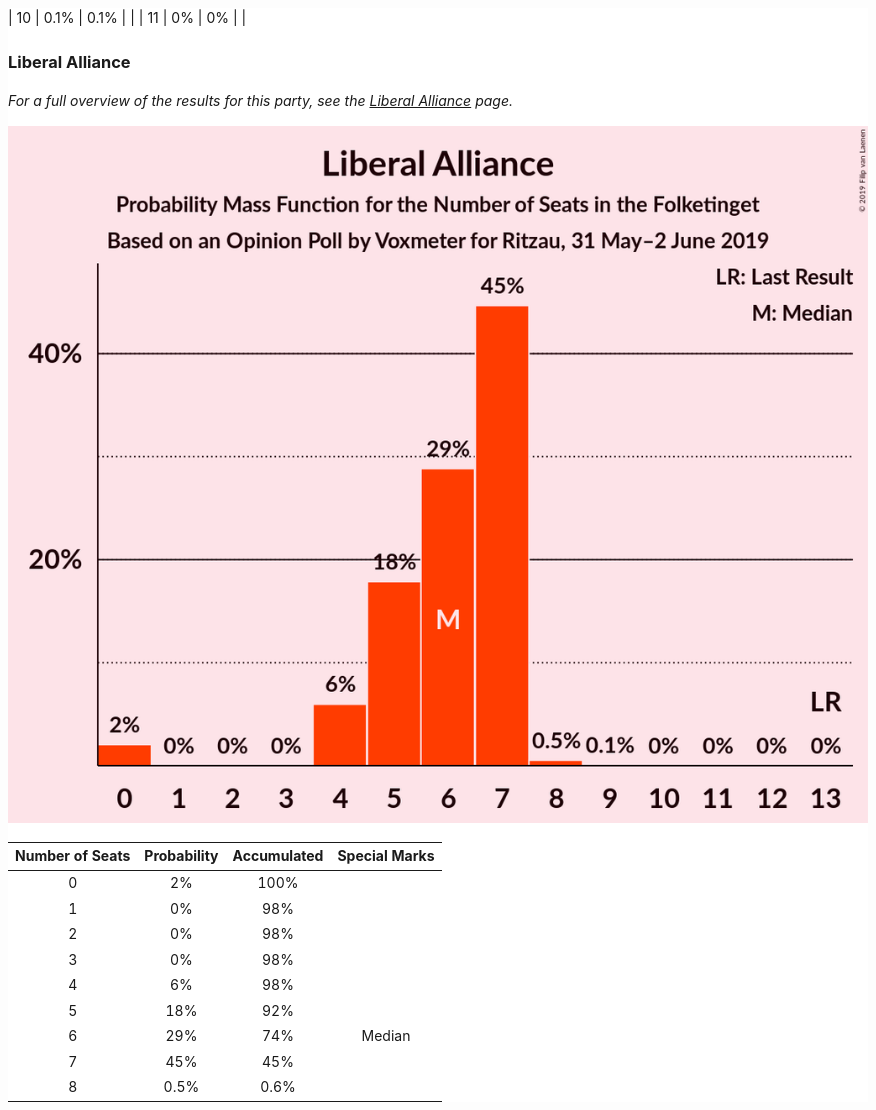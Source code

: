 | 10 | 0.1% | 0.1% |  |
| 11 | 0% | 0% |  |

### Liberal Alliance

*For a full overview of the results for this party, see the [Liberal Alliance](party-liberalalliance.html) page.*

![Graph with seats probability mass function not yet produced](2019-06-02-Voxmeter-seats-pmf-liberalalliance.png "Seats Probability Mass Function")

| Number of Seats | Probability | Accumulated | Special Marks |
|:---------------:|:-----------:|:-----------:|:-------------:|
| 0 | 2% | 100% |  |
| 1 | 0% | 98% |  |
| 2 | 0% | 98% |  |
| 3 | 0% | 98% |  |
| 4 | 6% | 98% |  |
| 5 | 18% | 92% |  |
| 6 | 29% | 74% | Median |
| 7 | 45% | 45% |  |
| 8 | 0.5% | 0.6% |  |
